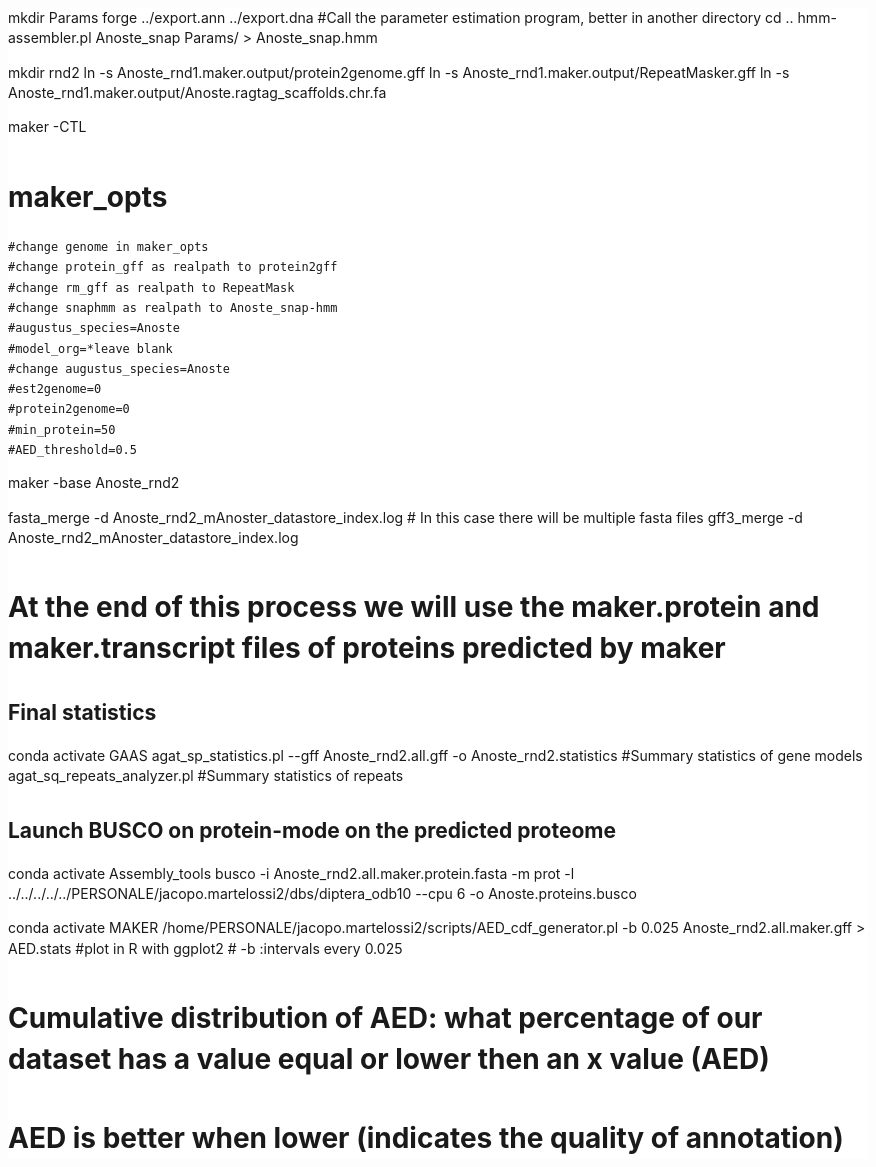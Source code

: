 mkdir Params
forge ../export.ann ../export.dna                       #Call the parameter estimation program, better in another directory
cd ..
hmm-assembler.pl Anoste_snap Params/ > Anoste_snap.hmm

mkdir rnd2
ln -s Anoste_rnd1.maker.output/protein2genome.gff
ln -s Anoste_rnd1.maker.output/RepeatMasker.gff
ln -s Anoste_rnd1.maker.output/Anoste.ragtag_scaffolds.chr.fa

maker -CTL
# maker_opts
    #change genome in maker_opts
    #change protein_gff as realpath to protein2gff
    #change rm_gff as realpath to RepeatMask
    #change snaphmm as realpath to Anoste_snap-hmm
    #augustus_species=Anoste
    #model_org=*leave blank
    #change augustus_species=Anoste
    #est2genome=0
    #protein2genome=0
    #min_protein=50
    #AED_threshold=0.5
maker -base Anoste_rnd2

fasta_merge -d Anoste_rnd2_mAnoster_datastore_index.log  # In this case there will be multiple fasta files
gff3_merge -d Anoste_rnd2_mAnoster_datastore_index.log
# At the end of this process we will use the maker.protein and maker.transcript files of proteins predicted by maker

## Final statistics
conda activate GAAS
agat_sp_statistics.pl --gff Anoste_rnd2.all.gff -o Anoste_rnd2.statistics #Summary statistics of gene models
agat_sq_repeats_analyzer.pl  #Summary statistics of repeats

## Launch BUSCO on protein-mode on the predicted proteome
conda activate Assembly_tools
busco -i Anoste_rnd2.all.maker.protein.fasta -m prot -l ../../../../../PERSONALE/jacopo.martelossi2/dbs/diptera_odb10 --cpu 6 -o Anoste.proteins.busco

conda activate MAKER
/home/PERSONALE/jacopo.martelossi2/scripts/AED_cdf_generator.pl -b 0.025 Anoste_rnd2.all.maker.gff > AED.stats #plot in R with ggplot2
    # -b :intervals every 0.025
# Cumulative distribution of AED: what percentage of our dataset has a value equal or lower then an x value (AED)
# AED is better when lower (indicates the quality of annotation)
